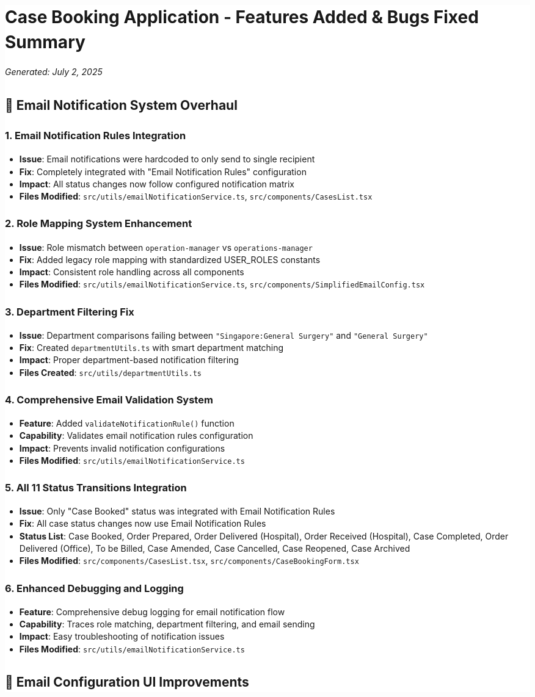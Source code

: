 # Case Booking Application - Features Added & Bugs Fixed Summary

*Generated: July 2, 2025*

## 📧 Email Notification System Overhaul

### 1. **Email Notification Rules Integration**
   - **Issue**: Email notifications were hardcoded to only send to single recipient
   - **Fix**: Completely integrated with "Email Notification Rules" configuration
   - **Impact**: All status changes now follow configured notification matrix
   - **Files Modified**: `src/utils/emailNotificationService.ts`, `src/components/CasesList.tsx`

### 2. **Role Mapping System Enhancement**
   - **Issue**: Role mismatch between `operation-manager` vs `operations-manager`
   - **Fix**: Added legacy role mapping with standardized USER_ROLES constants
   - **Impact**: Consistent role handling across all components
   - **Files Modified**: `src/utils/emailNotificationService.ts`, `src/components/SimplifiedEmailConfig.tsx`

### 3. **Department Filtering Fix**
   - **Issue**: Department comparisons failing between `"Singapore:General Surgery"` and `"General Surgery"`
   - **Fix**: Created `departmentUtils.ts` with smart department matching
   - **Impact**: Proper department-based notification filtering
   - **Files Created**: `src/utils/departmentUtils.ts`

### 4. **Comprehensive Email Validation System**
   - **Feature**: Added `validateNotificationRule()` function
   - **Capability**: Validates email notification rules configuration
   - **Impact**: Prevents invalid notification configurations
   - **Files Modified**: `src/utils/emailNotificationService.ts`

### 5. **All 11 Status Transitions Integration**
   - **Issue**: Only "Case Booked" status was integrated with Email Notification Rules
   - **Fix**: All case status changes now use Email Notification Rules
   - **Status List**: Case Booked, Order Prepared, Order Delivered (Hospital), Order Received (Hospital), Case Completed, Order Delivered (Office), To be Billed, Case Amended, Case Cancelled, Case Reopened, Case Archived
   - **Files Modified**: `src/components/CasesList.tsx`, `src/components/CaseBookingForm.tsx`

### 6. **Enhanced Debugging and Logging**
   - **Feature**: Comprehensive debug logging for email notification flow
   - **Capability**: Traces role matching, department filtering, and email sending
   - **Impact**: Easy troubleshooting of notification issues
   - **Files Modified**: `src/utils/emailNotificationService.ts`

## 📧 Email Configuration UI Improvements
